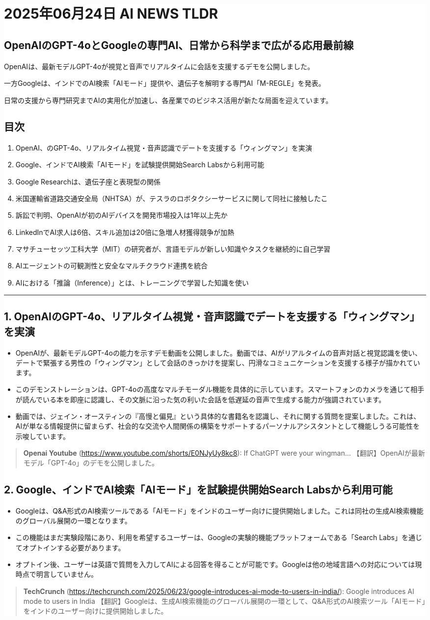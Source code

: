 # 2025年06月24日 AI NEWS TLDR

## OpenAIのGPT-4oとGoogleの専門AI、日常から科学まで広がる応用最前線

OpenAIは、最新モデルGPT-4oが視覚と音声でリアルタイムに会話を支援するデモを公開しました。

一方Googleは、インドでのAI検索「AIモード」提供や、遺伝子を解明する専門AI「M-REGLE」を発表。

日常の支援から専門研究までAIの実用化が加速し、各産業でのビジネス活用が新たな局面を迎えています。

## 目次

1. OpenAI、のGPT-4o、リアルタイム視覚・音声認識でデートを支援する「ウィングマン」を実演

2. Google、インドでAI検索「AIモード」を試験提供開始Search Labsから利用可能

3. Google Researchは、遺伝子座と表現型の関係

4. 米国運輸省道路交通安全局（NHTSA）が、テスラのロボタクシーサービスに関して同社に接触したこ

5. 訴訟で判明、OpenAIが初のAIデバイスを開発市場投入は1年以上先か

6. LinkedInでAI求人は6倍、スキル追加は20倍に急増人材獲得競争が加熱

7. マサチューセッツ工科大学（MIT）の研究者が、言語モデルが新しい知識やタスクを継続的に自己学習

8. AIエージェントの可観測性と安全なマルチクラウド連携を統合

9. AIにおける「推論（Inference）」とは、トレーニングで学習した知識を使い

---

## 1. OpenAIのGPT-4o、リアルタイム視覚・音声認識でデートを支援する「ウィングマン」を実演

- OpenAIが、最新モデルGPT-4oの能力を示すデモ動画を公開しました。動画では、AIがリアルタイムの音声対話と視覚認識を使い、デートで緊張する男性の「ウィングマン」として会話のきっかけを提案し、円滑なコミュニケーションを支援する様子が描かれています。

- このデモンストレーションは、GPT-4oの高度なマルチモーダル機能を具体的に示しています。スマートフォンのカメラを通じて相手が読んでいる本を即座に認識し、その文脈に沿った気の利いた会話を低遅延の音声で生成する能力が強調されています。

- 動画では、ジェイン・オースティンの『高慢と偏見』という具体的な書籍名を認識し、それに関する質問を提案しました。これは、AIが単なる情報提供に留まらず、社会的な交流や人間関係の構築をサポートするパーソナルアシスタントとして機能しうる可能性を示唆しています。

> **Openai Youtube** (https://www.youtube.com/shorts/E0NJyUy8kc8): If ChatGPT were your wingman…
> 【翻訳】OpenAIが最新モデル「GPT-4o」のデモを公開しました。

## 2. Google、インドでAI検索「AIモード」を試験提供開始Search Labsから利用可能

- Googleは、Q&A形式のAI検索ツールである「AIモード」をインドのユーザー向けに提供開始しました。これは同社の生成AI検索機能のグローバル展開の一環となります。

- この機能はまだ実験段階にあり、利用を希望するユーザーは、Googleの実験的機能プラットフォームである「Search Labs」を通じてオプトインする必要があります。

- オプトイン後、ユーザーは英語で質問を入力してAIによる回答を得ることが可能です。Googleは他の地域言語への対応については現時点で明言していません。

> **TechCrunch** (https://techcrunch.com/2025/06/23/google-introduces-ai-mode-to-users-in-india/): Google introduces AI mode to users in India
> 【翻訳】Googleは、生成AI検索機能のグローバル展開の一環として、Q&A形式のAI検索ツール「AIモード」をインドのユーザー向けに提供開始しました。
